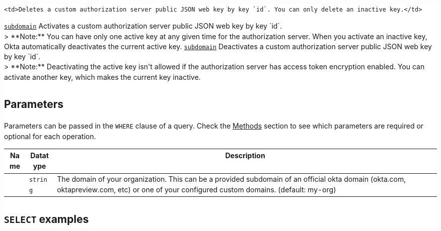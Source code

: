     <td>Deletes a custom authorization server public JSON web key by key `id`. You can only delete an inactive key.</td>
</tr>
<tr>
    <td><a href="#activate_oauth2_resource_server_json_web_key"><CopyableCode code="activate_oauth2_resource_server_json_web_key" /></a></td>
    <td><CopyableCode code="exec" /></td>
    <td><a href="#parameter-subdomain"><code>subdomain</code></a></td>
    <td></td>
    <td>Activates a custom authorization server public JSON web key by key `id`.<br />&gt; **Note:** You can have only one active key at any given time for the authorization server. When you activate an inactive key, Okta automatically deactivates the current active key.</td>
</tr>
<tr>
    <td><a href="#deactivate_oauth2_resource_server_json_web_key"><CopyableCode code="deactivate_oauth2_resource_server_json_web_key" /></a></td>
    <td><CopyableCode code="exec" /></td>
    <td><a href="#parameter-subdomain"><code>subdomain</code></a></td>
    <td></td>
    <td>Deactivates a custom authorization server public JSON web key by key `id`.<br />&gt; **Note:** Deactivating the active key isn't allowed if the authorization server has access token encryption enabled. You can activate another key, which makes the current key inactive.</td>
</tr>
</tbody>
</table>

## Parameters

Parameters can be passed in the `WHERE` clause of a query. Check the [Methods](#methods) section to see which parameters are required or optional for each operation.

<table>
<thead>
    <tr>
    <th>Name</th>
    <th>Datatype</th>
    <th>Description</th>
    </tr>
</thead>
<tbody>
<tr id="parameter-subdomain">
    <td><CopyableCode code="subdomain" /></td>
    <td><code>string</code></td>
    <td>The domain of your organization. This can be a provided subdomain of an official okta domain (okta.com, oktapreview.com, etc) or one of your configured custom domains. (default: my-org)</td>
</tr>
</tbody>
</table>

## `SELECT` examples
